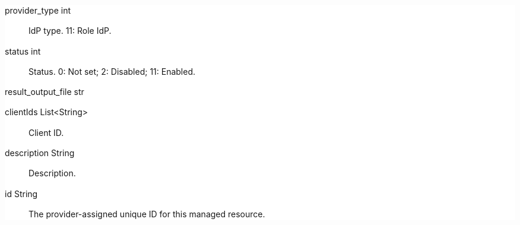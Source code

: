 <a data-swiftype-name="resource-property" data-swiftype-type="text" href="#provider_type_python" style="color: inherit; text-decoration: inherit;">provider_<wbr>type</a>
</span>
        <span class="property-indicator"></span>
        <span class="property-type">int</span>
    </dt>
    <dd><p>IdP type. 11: Role IdP.</p>
</dd><dt class="property-"
            title="">
        <span id="status_python">
<a data-swiftype-name="resource-property" data-swiftype-type="text" href="#status_python" style="color: inherit; text-decoration: inherit;">status</a>
</span>
        <span class="property-indicator"></span>
        <span class="property-type">int</span>
    </dt>
    <dd><p>Status. 0: Not set; 2: Disabled; 11: Enabled.</p>
</dd><dt class="property-"
            title="">
        <span id="result_output_file_python">
<a data-swiftype-name="resource-property" data-swiftype-type="text" href="#result_output_file_python" style="color: inherit; text-decoration: inherit;">result_<wbr>output_<wbr>file</a>
</span>
        <span class="property-indicator"></span>
        <span class="property-type">str</span>
    </dt>
    <dd></dd></dl>
</pulumi-choosable>
</div>

<div>
<pulumi-choosable type="language" values="yaml">
<dl class="resources-properties"><dt class="property-"
            title="">
        <span id="clientids_yaml">
<a data-swiftype-name="resource-property" data-swiftype-type="text" href="#clientids_yaml" style="color: inherit; text-decoration: inherit;">client<wbr>Ids</a>
</span>
        <span class="property-indicator"></span>
        <span class="property-type">List&lt;String&gt;</span>
    </dt>
    <dd><p>Client ID.</p>
</dd><dt class="property-"
            title="">
        <span id="description_yaml">
<a data-swiftype-name="resource-property" data-swiftype-type="text" href="#description_yaml" style="color: inherit; text-decoration: inherit;">description</a>
</span>
        <span class="property-indicator"></span>
        <span class="property-type">String</span>
    </dt>
    <dd><p>Description.</p>
</dd><dt class="property-"
            title="">
        <span id="id_yaml">
<a data-swiftype-name="resource-property" data-swiftype-type="text" href="#id_yaml" style="color: inherit; text-decoration: inherit;">id</a>
</span>
        <span class="property-indicator"></span>
        <span class="property-type">String</span>
    </dt>
    <dd><p>The provider-assigned unique ID for this managed resource.</p>
</dd><dt class="property-"
            title="">